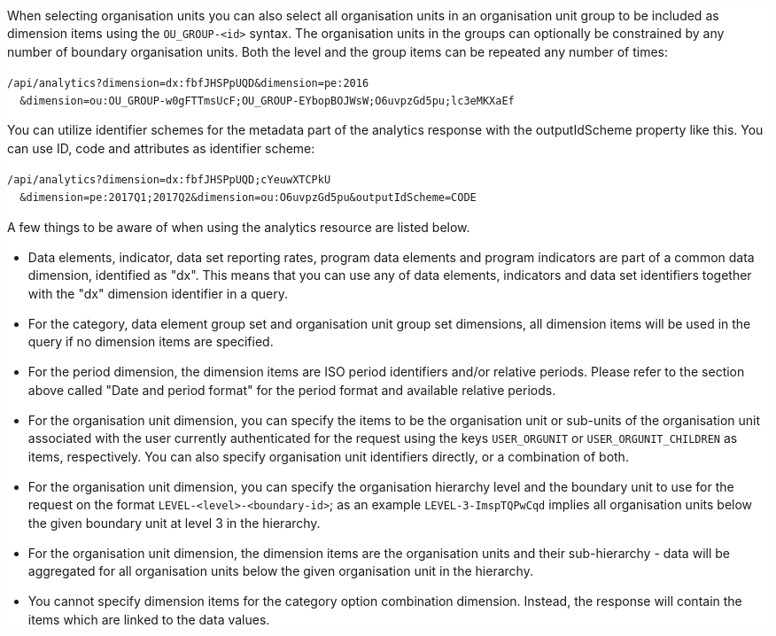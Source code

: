 When selecting organisation units you can also select all organisation
units in an organisation unit group to be included as dimension items
using the `OU_GROUP-<id>` syntax. The organisation units in the groups
can optionally be constrained by any number of boundary organisation
units. Both the level and the group items can be repeated any number of
times:

    /api/analytics?dimension=dx:fbfJHSPpUQD&dimension=pe:2016
      &dimension=ou:OU_GROUP-w0gFTTmsUcF;OU_GROUP-EYbopBOJWsW;O6uvpzGd5pu;lc3eMKXaEf

You can utilize identifier schemes for the metadata part of the
analytics response with the outputIdScheme property like this. You can
use ID, code and attributes as identifier scheme:

    /api/analytics?dimension=dx:fbfJHSPpUQD;cYeuwXTCPkU
      &dimension=pe:2017Q1;2017Q2&dimension=ou:O6uvpzGd5pu&outputIdScheme=CODE

A few things to be aware of when using the analytics resource are listed
below.

  - Data elements, indicator, data set reporting rates, program data
    elements and program indicators are part of a common data dimension,
    identified as "dx". This means that you can use any of data
    elements, indicators and data set identifiers together with the "dx"
    dimension identifier in a query.

  - For the category, data element group set and organisation unit group
    set dimensions, all dimension items will be used in the query if no
    dimension items are specified.

  - For the period dimension, the dimension items are ISO period
    identifiers and/or relative periods. Please refer to the section
    above called "Date and period format" for the period format and
    available relative periods.

  - For the organisation unit dimension, you can specify the items to be
    the organisation unit or sub-units of the organisation unit
    associated with the user currently authenticated for the request
    using the keys `USER_ORGUNIT` or `USER_ORGUNIT_CHILDREN` as items,
    respectively. You can also specify organisation unit identifiers
    directly, or a combination of both.

  - For the organisation unit dimension, you can specify the organisation
    hierarchy level and the boundary unit to use for the request on the
    format `LEVEL-<level>-<boundary-id>`; as an example
    `LEVEL-3-ImspTQPwCqd` implies all organisation units below the given
    boundary unit at level 3 in the hierarchy.

  - For the organisation unit dimension, the dimension items are the
    organisation units and their sub-hierarchy - data will be aggregated
    for all organisation units below the given organisation unit in the
    hierarchy.

  - You cannot specify dimension items for the category option
    combination dimension. Instead, the response will contain the items
    which are linked to the data values.
